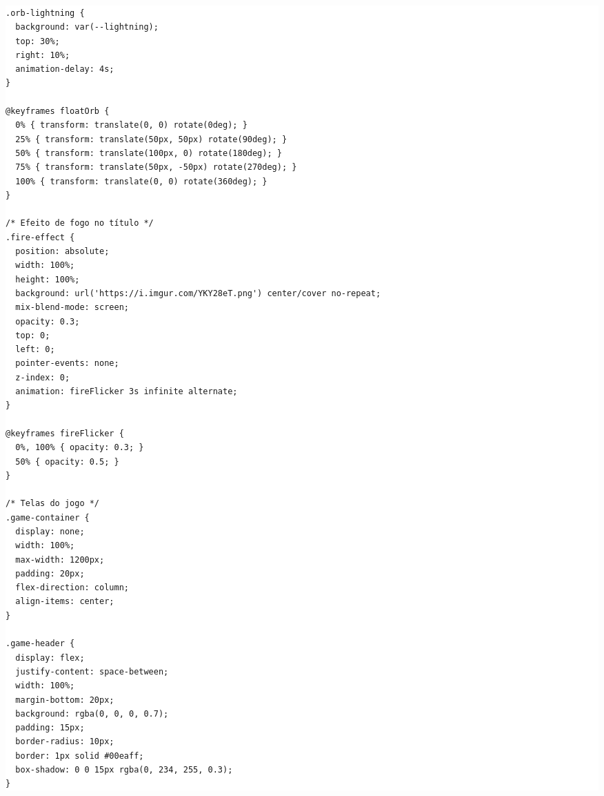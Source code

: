     .orb-lightning {
      background: var(--lightning);
      top: 30%;
      right: 10%;
      animation-delay: 4s;
    }
    
    @keyframes floatOrb {
      0% { transform: translate(0, 0) rotate(0deg); }
      25% { transform: translate(50px, 50px) rotate(90deg); }
      50% { transform: translate(100px, 0) rotate(180deg); }
      75% { transform: translate(50px, -50px) rotate(270deg); }
      100% { transform: translate(0, 0) rotate(360deg); }
    }
    
    /* Efeito de fogo no título */
    .fire-effect {
      position: absolute;
      width: 100%;
      height: 100%;
      background: url('https://i.imgur.com/YKY28eT.png') center/cover no-repeat;
      mix-blend-mode: screen;
      opacity: 0.3;
      top: 0;
      left: 0;
      pointer-events: none;
      z-index: 0;
      animation: fireFlicker 3s infinite alternate;
    }
    
    @keyframes fireFlicker {
      0%, 100% { opacity: 0.3; }
      50% { opacity: 0.5; }
    }
    
    /* Telas do jogo */
    .game-container {
      display: none;
      width: 100%;
      max-width: 1200px;
      padding: 20px;
      flex-direction: column;
      align-items: center;
    }
    
    .game-header {
      display: flex;
      justify-content: space-between;
      width: 100%;
      margin-bottom: 20px;
      background: rgba(0, 0, 0, 0.7);
      padding: 15px;
      border-radius: 10px;
      border: 1px solid #00eaff;
      box-shadow: 0 0 15px rgba(0, 234, 255, 0.3);
    }
    